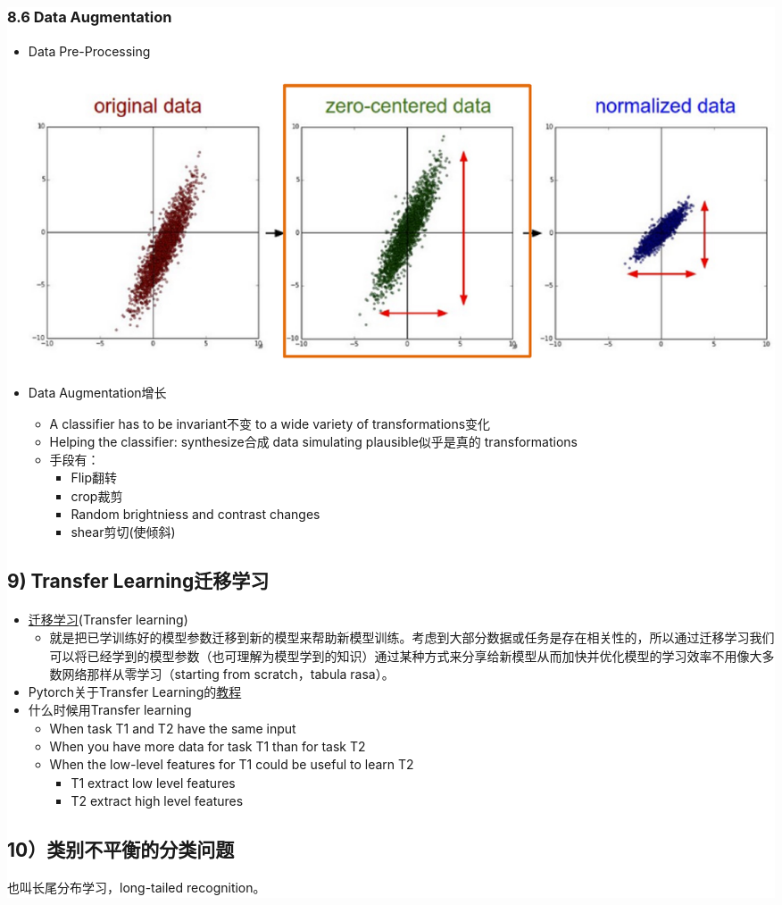 ### 8.6 Data Augmentation

- Data Pre-Processing

  ![](https://github.com/Fernweh-yang/Reading-Notes/blob/main/%E7%AC%94%E8%AE%B0%E9%85%8D%E5%A5%97%E5%9B%BE%E7%89%87/Deep%20learning/Data%20pre_processing.png?raw=true)

- Data Augmentation增长

  - A classifier has to be invariant不变 to a wide variety of transformations变化
  - Helping the classifier: synthesize合成 data simulating plausible似乎是真的 transformations
  - 手段有：
    - Flip翻转
    - crop裁剪
    - Random brightniess and contrast changes
    - shear剪切(使倾斜)

## 9) Transfer Learning迁移学习

- [迁移学习](https://www.zhihu.com/question/41979241)(Transfer learning) 
  - 就是把已学训练好的模型参数迁移到新的模型来帮助新模型训练。考虑到大部分数据或任务是存在相关性的，所以通过迁移学习我们可以将已经学到的模型参数（也可理解为模型学到的知识）通过某种方式来分享给新模型从而加快并优化模型的学习效率不用像大多数网络那样从零学习（starting from scratch，tabula rasa）。
- Pytorch关于Transfer Learning的[教程](https://pytorch.org/tutorials/beginner/transfer_learning_tutorial.html)
- 什么时候用Transfer learning
  - When task T1 and T2 have the same input
  - When you have more data for task T1 than for task T2
  - When the low-level features for T1 could be useful to learn T2
    - T1 extract low level features
    - T2 extract high level features


## 10）类别不平衡的分类问题

也叫长尾分布学习，long-tailed recognition。

